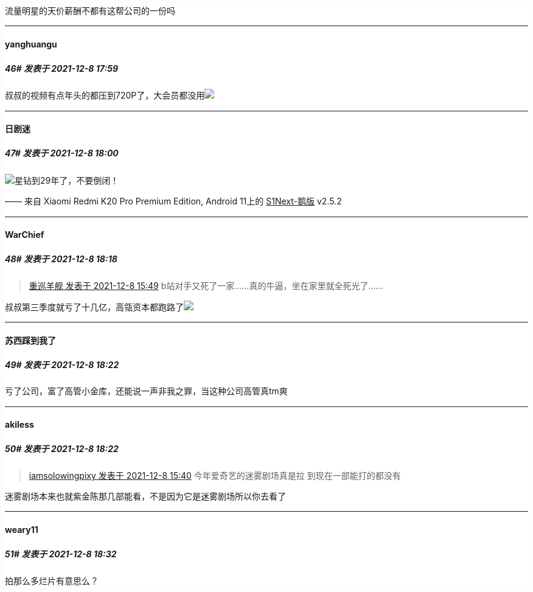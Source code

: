 流量明星的天价薪酬不都有这帮公司的一份吗

*****

####  yanghuangu  
##### 46#       发表于 2021-12-8 17:59

叔叔的视频有点年头的都压到720P了，大会员都没用<img src="https://static.saraba1st.com/image/smiley/face2017/001.png" referrerpolicy="no-referrer">

*****

####  日剧迷  
##### 47#       发表于 2021-12-8 18:00

<img src="https://static.saraba1st.com/image/smiley/face2017/012.png" referrerpolicy="no-referrer">星钻到29年了，不要倒闭！

—— 来自 Xiaomi Redmi K20 Pro Premium Edition, Android 11上的 [S1Next-鹅版](https://github.com/ykrank/S1-Next/releases) v2.5.2

*****

####  WarChief  
##### 48#       发表于 2021-12-8 18:18

<blockquote><a href="httphttps://bbs.saraba1st.com/2b/forum.php?mod=redirect&amp;goto=findpost&amp;pid=53854961&amp;ptid=2041407" target="_blank">重巡羊舰 发表于 2021-12-8 15:49</a>
b站对手又死了一家……真的牛逼，坐在家里就全死光了……</blockquote>
叔叔第三季度就亏了十几亿，高瓴资本都跑路了<img src="https://static.saraba1st.com/image/smiley/face2017/037.png" referrerpolicy="no-referrer">

*****

####  苏西踩到我了  
##### 49#       发表于 2021-12-8 18:22

亏了公司，富了高管小金库，还能说一声非我之罪，当这种公司高管真tm爽

*****

####  akiless  
##### 50#       发表于 2021-12-8 18:22

<blockquote><a href="httphttps://bbs.saraba1st.com/2b/forum.php?mod=redirect&amp;goto=findpost&amp;pid=53854824&amp;ptid=2041407" target="_blank">iamsolowingpixy 发表于 2021-12-8 15:40</a>
今年爱奇艺的迷雾剧场真是拉 到现在一部能打的都没有</blockquote>
迷雾剧场本来也就紫金陈那几部能看，不是因为它是迷雾剧场所以你去看了

*****

####  weary11  
##### 51#       发表于 2021-12-8 18:32

拍那么多烂片有意思么？
